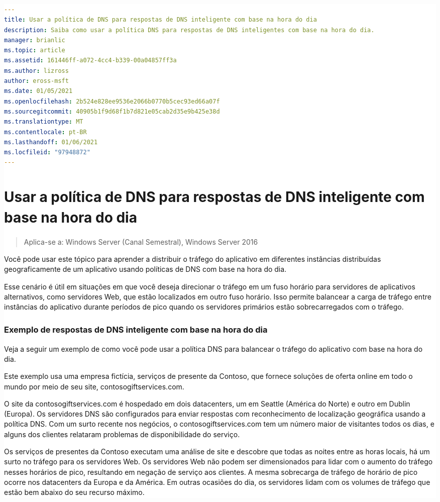 ```yaml
---
title: Usar a política de DNS para respostas de DNS inteligente com base na hora do dia
description: Saiba como usar a política DNS para respostas de DNS inteligentes com base na hora do dia.
manager: brianlic
ms.topic: article
ms.assetid: 161446ff-a072-4cc4-b339-00a04857ff3a
ms.author: lizross
author: eross-msft
ms.date: 01/05/2021
ms.openlocfilehash: 2b524e828ee9536e2066b0770b5cec93ed66a07f
ms.sourcegitcommit: 40905b1f9d68f1b7d821e05cab2d35e9b425e38d
ms.translationtype: MT
ms.contentlocale: pt-BR
ms.lasthandoff: 01/06/2021
ms.locfileid: "97948872"
---
```

# <a name="use-dns-policy-for-intelligent-dns-responses-based-on-the-time-of-day"></a>Usar a política de DNS para respostas de DNS inteligente com base na hora do dia

> Aplica-se a: Windows Server (Canal Semestral), Windows Server 2016

Você pode usar este tópico para aprender a distribuir o tráfego do aplicativo em diferentes instâncias distribuídas geograficamente de um aplicativo usando políticas de DNS com base na hora do dia.

Esse cenário é útil em situações em que você deseja direcionar o tráfego em um fuso horário para servidores de aplicativos alternativos, como servidores Web, que estão localizados em outro fuso horário. Isso permite balancear a carga de tráfego entre instâncias do aplicativo durante períodos de pico quando os servidores primários estão sobrecarregados com o tráfego.

### <a name="example-of-intelligent-dns-responses-based-on-the-time-of-day"></a><a name="bkmk_example1"></a>Exemplo de respostas de DNS inteligente com base na hora do dia
Veja a seguir um exemplo de como você pode usar a política DNS para balancear o tráfego do aplicativo com base na hora do dia.

Este exemplo usa uma empresa fictícia, serviços de presente da Contoso, que fornece soluções de oferta online em todo o mundo por meio de seu site, contosogiftservices.com.

O site da contosogiftservices.com é hospedado em dois datacenters, um em Seattle (América do Norte) e outro em Dublin (Europa). Os servidores DNS são configurados para enviar respostas com reconhecimento de localização geográfica usando a política DNS. Com um surto recente nos negócios, o contosogiftservices.com tem um número maior de visitantes todos os dias, e alguns dos clientes relataram problemas de disponibilidade do serviço.

Os serviços de presentes da Contoso executam uma análise de site e descobre que todas as noites entre as horas locais, há um surto no tráfego para os servidores Web. Os servidores Web não podem ser dimensionados para lidar com o aumento do tráfego nesses horários de pico, resultando em negação de serviço aos clientes. A mesma sobrecarga de tráfego de horário de pico ocorre nos datacenters da Europa e da América. Em outras ocasiões do dia, os servidores lidam com os volumes de tráfego que estão bem abaixo do seu recurso máximo.
